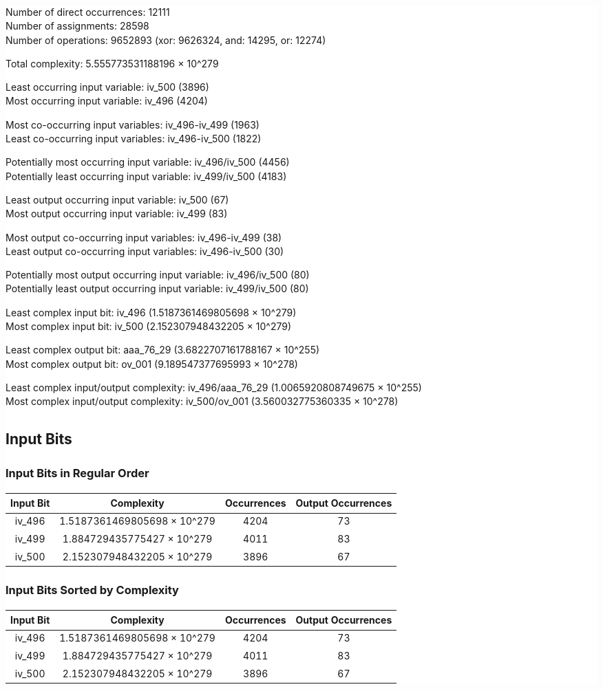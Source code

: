 Number of direct occurrences: 12111  
Number of assignments: 28598  
Number of operations: 9652893
(xor: 9626324,
and: 14295,
or: 12274)

Total complexity: 5.555773531188196 × 10^279

Least occurring input variable: iv_500 (3896)  
Most occurring input variable: iv_496 (4204)

Most co-occurring input variables: iv_496-iv_499 (1963)  
Least co-occurring input variables: iv_496-iv_500 (1822)

Potentially most occurring input variable: iv_496/iv_500 (4456)  
Potentially least occurring input variable: iv_499/iv_500 (4183)

Least output occurring input variable: iv_500 (67)  
Most output occurring input variable: iv_499 (83)

Most output co-occurring input variables: iv_496-iv_499 (38)  
Least output co-occurring input variables: iv_496-iv_500 (30)

Potentially most output occurring input variable: iv_496/iv_500 (80)  
Potentially least output occurring input variable: iv_499/iv_500 (80)

Least complex input bit: iv_496 (1.5187361469805698 × 10^279)  
Most complex input bit: iv_500 (2.152307948432205 × 10^279)

Least complex output bit: aaa_76_29 (3.6822707161788167 × 10^255)  
Most complex output bit: ov_001 (9.189547377695993 × 10^278)

Least complex input/output complexity: iv_496/aaa_76_29 (1.0065920808749675 × 10^255)  
Most complex input/output complexity: iv_500/ov_001 (3.560032775360335 × 10^278)

## Input Bits

### Input Bits in Regular Order

| Input Bit | Complexity | Occurrences | Output Occurrences |
|:---------:|:----------:|:-----------:|:------------------:|
| iv_496 | 1.5187361469805698 × 10^279 | 4204 | 73 |
| iv_499 | 1.884729435775427 × 10^279 | 4011 | 83 |
| iv_500 | 2.152307948432205 × 10^279 | 3896 | 67 |

### Input Bits Sorted by Complexity

| Input Bit | Complexity | Occurrences | Output Occurrences |
|:---------:|:----------:|:-----------:|:------------------:|
| iv_496 | 1.5187361469805698 × 10^279 | 4204 | 73 |
| iv_499 | 1.884729435775427 × 10^279 | 4011 | 83 |
| iv_500 | 2.152307948432205 × 10^279 | 3896 | 67 |
